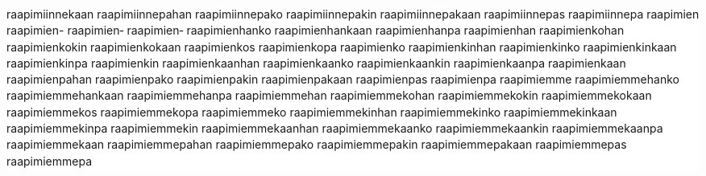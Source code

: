 raapimiinnekaan
raapimiinnepahan
raapimiinnepako
raapimiinnepakin
raapimiinnepakaan
raapimiinnepas
raapimiinnepa
raapimien
raapimien-
raapimien‐
raapimien‑
raapimienhanko
raapimienhankaan
raapimienhanpa
raapimienhan
raapimienkohan
raapimienkokin
raapimienkokaan
raapimienkos
raapimienkopa
raapimienko
raapimienkinhan
raapimienkinko
raapimienkinkaan
raapimienkinpa
raapimienkin
raapimienkaanhan
raapimienkaanko
raapimienkaankin
raapimienkaanpa
raapimienkaan
raapimienpahan
raapimienpako
raapimienpakin
raapimienpakaan
raapimienpas
raapimienpa
raapimiemme
raapimiemmehanko
raapimiemmehankaan
raapimiemmehanpa
raapimiemmehan
raapimiemmekohan
raapimiemmekokin
raapimiemmekokaan
raapimiemmekos
raapimiemmekopa
raapimiemmeko
raapimiemmekinhan
raapimiemmekinko
raapimiemmekinkaan
raapimiemmekinpa
raapimiemmekin
raapimiemmekaanhan
raapimiemmekaanko
raapimiemmekaankin
raapimiemmekaanpa
raapimiemmekaan
raapimiemmepahan
raapimiemmepako
raapimiemmepakin
raapimiemmepakaan
raapimiemmepas
raapimiemmepa